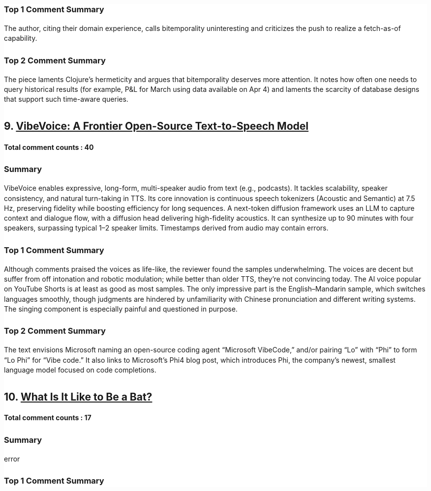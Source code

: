 ### Top 1 Comment Summary

 The author, citing their domain experience, calls bitemporality uninteresting and criticizes the push to realize a fetch-as-of capability.

### Top 2 Comment Summary

 The piece laments Clojure’s hermeticity and argues that bitemporality deserves more attention. It notes how often one needs to query historical results (for example, P&L for March using data available on Apr 4) and laments the scarcity of database designs that support such time-aware queries.

## 9. [VibeVoice: A Frontier Open-Source Text-to-Speech Model](https://news.ycombinator.com/item?id=45114245)

**Total comment counts : 40**

### Summary

 VibeVoice enables expressive, long-form, multi-speaker audio from text (e.g., podcasts). It tackles scalability, speaker consistency, and natural turn-taking in TTS. Its core innovation is continuous speech tokenizers (Acoustic and Semantic) at 7.5 Hz, preserving fidelity while boosting efficiency for long sequences. A next-token diffusion framework uses an LLM to capture context and dialogue flow, with a diffusion head delivering high-fidelity acoustics. It can synthesize up to 90 minutes with four speakers, surpassing typical 1–2 speaker limits. Timestamps derived from audio may contain errors.

### Top 1 Comment Summary

 Although comments praised the voices as life-like, the reviewer found the samples underwhelming. The voices are decent but suffer from off intonation and robotic modulation; while better than older TTS, they’re not convincing today. The AI voice popular on YouTube Shorts is at least as good as most samples. The only impressive part is the English–Mandarin sample, which switches languages smoothly, though judgments are hindered by unfamiliarity with Chinese pronunciation and different writing systems. The singing component is especially painful and questioned in purpose.

### Top 2 Comment Summary

 The text envisions Microsoft naming an open-source coding agent “Microsoft VibeCode,” and/or pairing “Lo” with “Phi” to form “Lo Phi” for “Vibe code.” It also links to Microsoft’s Phi4 blog post, which introduces Phi, the company’s newest, smallest language model focused on code completions.

## 10. [What Is It Like to Be a Bat?](https://news.ycombinator.com/item?id=45118592)

**Total comment counts : 17**

### Summary

 error

### Top 1 Comment Summary
